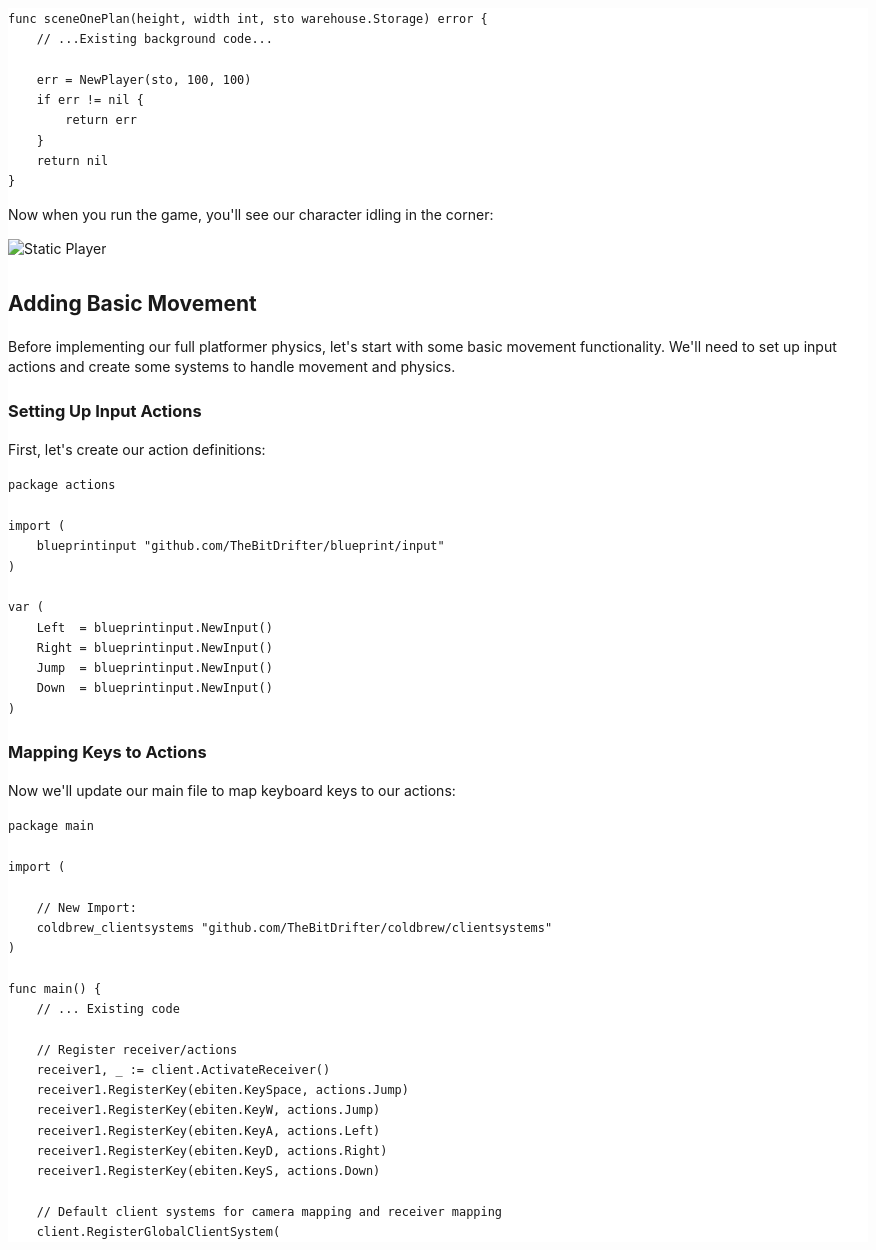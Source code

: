 ```go{title="scenes/scene_one.go"}
func sceneOnePlan(height, width int, sto warehouse.Storage) error {
    // ...Existing background code...

    err = NewPlayer(sto, 100, 100)
    if err != nil {
        return err
    }
    return nil
}
```

Now when you run the game, you'll see our character idling in the corner:

![Static Player](images/platformer_tut/static_player.png)

## Adding Basic Movement

Before implementing our full platformer physics, let's start with some basic movement functionality. We'll need to set up input actions and create some systems to handle movement and physics.

### Setting Up Input Actions

First, let's create our action definitions:

```go{title="actions/actions.go"}
package actions

import (
    blueprintinput "github.com/TheBitDrifter/blueprint/input"
)

var (
    Left  = blueprintinput.NewInput()
    Right = blueprintinput.NewInput()
    Jump  = blueprintinput.NewInput()
    Down  = blueprintinput.NewInput()
)
```

### Mapping Keys to Actions

Now we'll update our main file to map keyboard keys to our actions:

```go{title="main.go"}
package main

import (

    // New Import:
    coldbrew_clientsystems "github.com/TheBitDrifter/coldbrew/clientsystems"
)

func main() {
    // ... Existing code

    // Register receiver/actions
    receiver1, _ := client.ActivateReceiver()
    receiver1.RegisterKey(ebiten.KeySpace, actions.Jump)
    receiver1.RegisterKey(ebiten.KeyW, actions.Jump)
    receiver1.RegisterKey(ebiten.KeyA, actions.Left)
    receiver1.RegisterKey(ebiten.KeyD, actions.Right)
    receiver1.RegisterKey(ebiten.KeyS, actions.Down)

    // Default client systems for camera mapping and receiver mapping
    client.RegisterGlobalClientSystem(
```